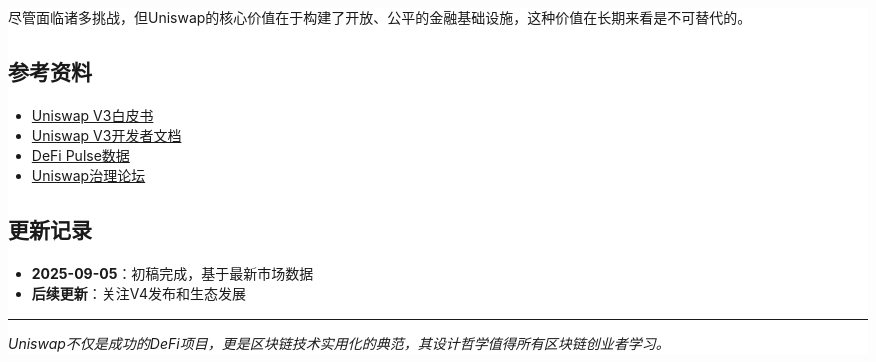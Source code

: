 尽管面临诸多挑战，但Uniswap的核心价值在于构建了开放、公平的金融基础设施，这种价值在长期来看是不可替代的。

## 参考资料

- [Uniswap V3白皮书](https://uniswap.org/whitepaper-v3.pdf)
- [Uniswap V3开发者文档](https://docs.uniswap.org/)
- [DeFi Pulse数据](https://defipulse.com/)
- [Uniswap治理论坛](https://gov.uniswap.org/)

## 更新记录

- **2025-09-05**：初稿完成，基于最新市场数据
- **后续更新**：关注V4发布和生态发展

---

*Uniswap不仅是成功的DeFi项目，更是区块链技术实用化的典范，其设计哲学值得所有区块链创业者学习。*
